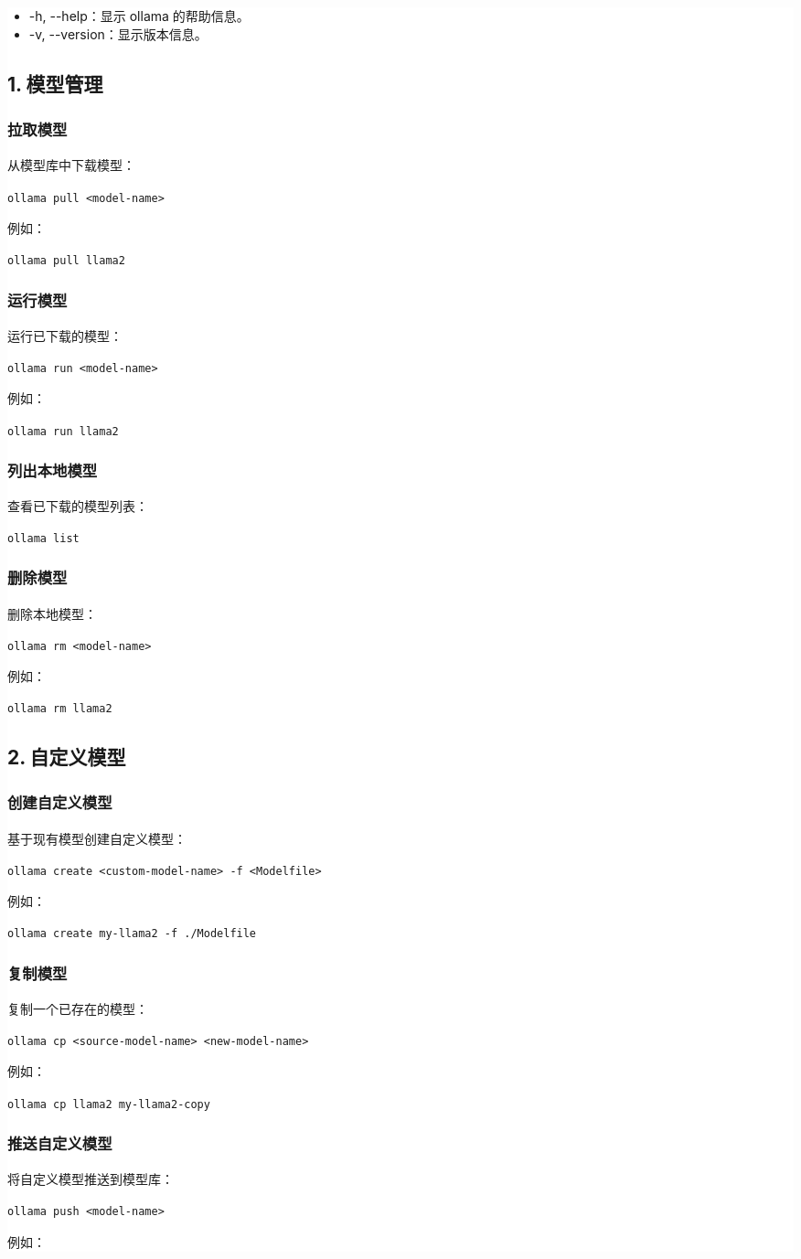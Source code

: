 - -h, --help：显示 ollama 的帮助信息。
- -v, --version：显示版本信息。

## 1. 模型管理
### 拉取模型
从模型库中下载模型：
```
ollama pull <model-name>
```
例如：
```
ollama pull llama2
```
### 运行模型
运行已下载的模型：
```
ollama run <model-name>
```
例如：
```
ollama run llama2
```
### 列出本地模型
查看已下载的模型列表：
```
ollama list
```
### 删除模型
删除本地模型：
```
ollama rm <model-name>
```
例如：
```
ollama rm llama2
```
## 2. 自定义模型
### 创建自定义模型
基于现有模型创建自定义模型：
```
ollama create <custom-model-name> -f <Modelfile>
```
例如：
```
ollama create my-llama2 -f ./Modelfile
```
### 复制模型
复制一个已存在的模型：
```
ollama cp <source-model-name> <new-model-name>
```
例如：
```
ollama cp llama2 my-llama2-copy
```
### 推送自定义模型
将自定义模型推送到模型库：
```
ollama push <model-name>
```
例如：
```
```